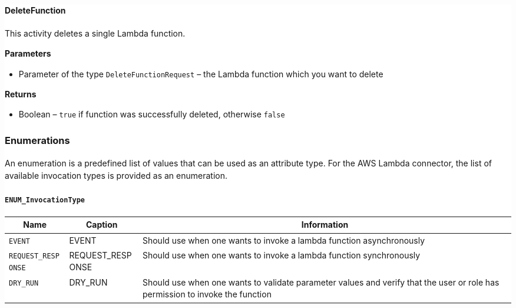#### DeleteFunction

This activity deletes a single Lambda function.

**Parameters**

* Parameter of the type `DeleteFunctionRequest` – the Lambda function which you want to delete

**Returns**

* Boolean – `true` if function was successfully deleted, otherwise `false`

### Enumerations

An enumeration is a predefined list of values that can be used as an attribute type. For the AWS Lambda connector, the list of available invocation types is provided as an enumeration.

#### `ENUM_InvocationType`

| **Name**         | **Caption**    | **Information** |
| ---------------- | -------------- | --------------- |
| `EVENT` | EVENT | Should use when one wants to invoke a lambda function asynchronously |
| `REQUEST_RESPONSE` | REQUEST_RESPONSE | Should use when one wants to invoke a lambda function synchronously |
| `DRY_RUN` | DRY_RUN | Should use when one wants to validate parameter values and verify that the user or role has permission to invoke the function |

